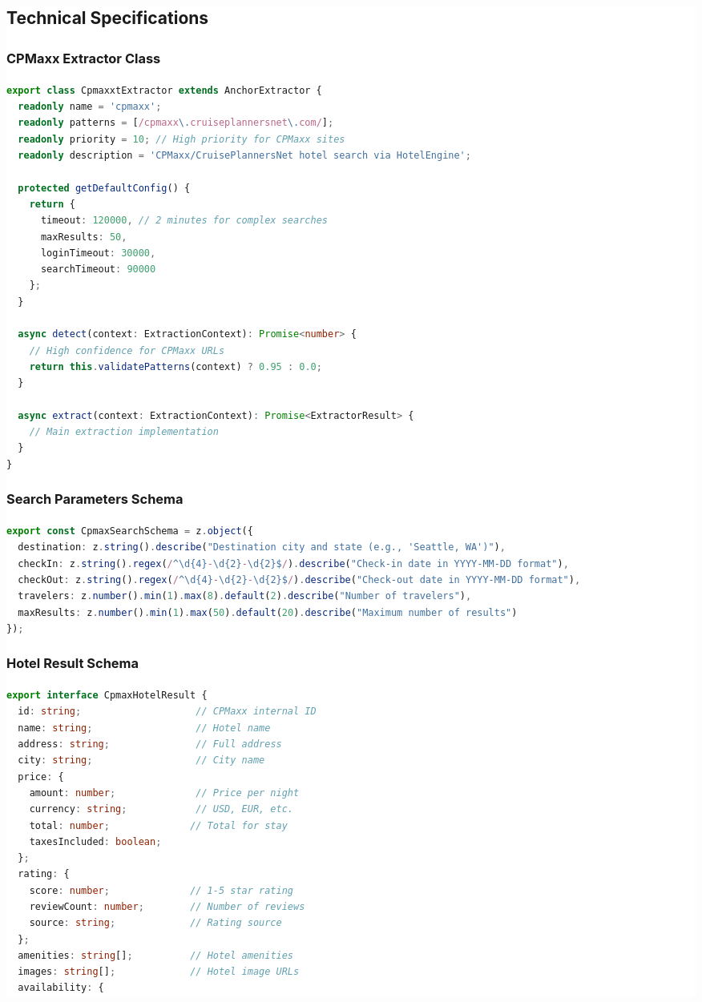 ## Technical Specifications

### CPMaxx Extractor Class
```typescript
export class CpmaxxtExtractor extends AnchorExtractor {
  readonly name = 'cpmaxx';
  readonly patterns = [/cpmaxx\.cruiseplannersnet\.com/];
  readonly priority = 10; // High priority for CPMaxx sites
  readonly description = 'CPMaxx/CruisePlannersNet hotel search via HotelEngine';

  protected getDefaultConfig() {
    return {
      timeout: 120000, // 2 minutes for complex searches
      maxResults: 50,
      loginTimeout: 30000,
      searchTimeout: 90000
    };
  }

  async detect(context: ExtractionContext): Promise<number> {
    // High confidence for CPMaxx URLs
    return this.validatePatterns(context) ? 0.95 : 0.0;
  }

  async extract(context: ExtractionContext): Promise<ExtractorResult> {
    // Main extraction implementation
  }
}
```

### Search Parameters Schema
```typescript
export const CpmaxSearchSchema = z.object({
  destination: z.string().describe("Destination city and state (e.g., 'Seattle, WA')"),
  checkIn: z.string().regex(/^\d{4}-\d{2}-\d{2}$/).describe("Check-in date in YYYY-MM-DD format"),
  checkOut: z.string().regex(/^\d{4}-\d{2}-\d{2}$/).describe("Check-out date in YYYY-MM-DD format"), 
  travelers: z.number().min(1).max(8).default(2).describe("Number of travelers"),
  maxResults: z.number().min(1).max(50).default(20).describe("Maximum number of results")
});
```

### Hotel Result Schema
```typescript
export interface CpmaxHotelResult {
  id: string;                    // CPMaxx internal ID
  name: string;                  // Hotel name
  address: string;               // Full address
  city: string;                  // City name
  price: {
    amount: number;              // Price per night
    currency: string;            // USD, EUR, etc.
    total: number;              // Total for stay
    taxesIncluded: boolean;
  };
  rating: {
    score: number;              // 1-5 star rating
    reviewCount: number;        // Number of reviews
    source: string;             // Rating source
  };
  amenities: string[];          // Hotel amenities
  images: string[];             // Hotel image URLs
  availability: {
```